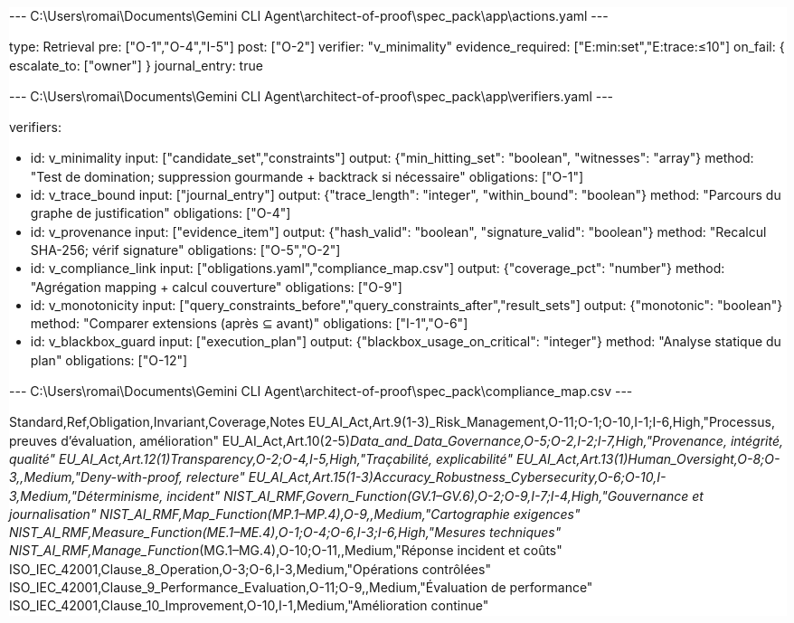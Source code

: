 
--- C:\Users\romai\Documents\Gemini CLI Agent\architect-of-proof\spec_pack\app\actions.yaml ---

type: Retrieval
pre: ["O-1","O-4","I-5"]
post: ["O-2"]
verifier: "v_minimality"
evidence_required: ["E:min:set","E:trace:≤10"]
on_fail: { escalate_to: ["owner"] }
journal_entry: true


--- C:\Users\romai\Documents\Gemini CLI Agent\architect-of-proof\spec_pack\app\verifiers.yaml ---

verifiers:
  - id: v_minimality
    input: ["candidate_set","constraints"]
    output: {"min_hitting_set": "boolean", "witnesses": "array"}
    method: "Test de domination; suppression gourmande + backtrack si nécessaire"
    obligations: ["O-1"]
  - id: v_trace_bound
    input: ["journal_entry"]
    output: {"trace_length": "integer", "within_bound": "boolean"}
    method: "Parcours du graphe de justification"
    obligations: ["O-4"]
  - id: v_provenance
    input: ["evidence_item"]
    output: {"hash_valid": "boolean", "signature_valid": "boolean"}
    method: "Recalcul SHA-256; vérif signature"
    obligations: ["O-5","O-2"]
  - id: v_compliance_link
    input: ["obligations.yaml","compliance_map.csv"]
    output: {"coverage_pct": "number"}
    method: "Agrégation mapping + calcul couverture"
    obligations: ["O-9"]
  - id: v_monotonicity
    input: ["query_constraints_before","query_constraints_after","result_sets"]
    output: {"monotonic": "boolean"}
    method: "Comparer extensions (après ⊆ avant)"
    obligations: ["I-1","O-6"]
  - id: v_blackbox_guard
    input: ["execution_plan"]
    output: {"blackbox_usage_on_critical": "integer"}
    method: "Analyse statique du plan"
    obligations: ["O-12"]


--- C:\Users\romai\Documents\Gemini CLI Agent\architect-of-proof\spec_pack\compliance_map.csv ---

Standard,Ref,Obligation,Invariant,Coverage,Notes
EU_AI_Act,Art.9(1-3)_Risk_Management,O-11;O-1;O-10,I-1;I-6,High,"Processus, preuves d’évaluation, amélioration"
EU_AI_Act,Art.10(2-5)_Data_and_Data_Governance,O-5;O-2,I-2;I-7,High,"Provenance, intégrité, qualité"
EU_AI_Act,Art.12(1)_Transparency,O-2;O-4,I-5,High,"Traçabilité, explicabilité"
EU_AI_Act,Art.13(1)_Human_Oversight,O-8;O-3,,Medium,"Deny-with-proof, relecture"
EU_AI_Act,Art.15(1-3)_Accuracy_Robustness_Cybersecurity,O-6;O-10,I-3,Medium,"Déterminisme, incident"
NIST_AI_RMF,Govern_Function_(GV.1–GV.6),O-2;O-9,I-7;I-4,High,"Gouvernance et journalisation"
NIST_AI_RMF,Map_Function_(MP.1–MP.4),O-9,,Medium,"Cartographie exigences"
NIST_AI_RMF,Measure_Function_(ME.1–ME.4),O-1;O-4;O-6,I-3;I-6,High,"Mesures techniques"
NIST_AI_RMF,Manage_Function_(MG.1–MG.4),O-10;O-11,,Medium,"Réponse incident et coûts"
ISO_IEC_42001,Clause_8_Operation,O-3;O-6,I-3,Medium,"Opérations contrôlées"
ISO_IEC_42001,Clause_9_Performance_Evaluation,O-11;O-9,,Medium,"Évaluation de performance"
ISO_IEC_42001,Clause_10_Improvement,O-10,I-1,Medium,"Amélioration continue"
